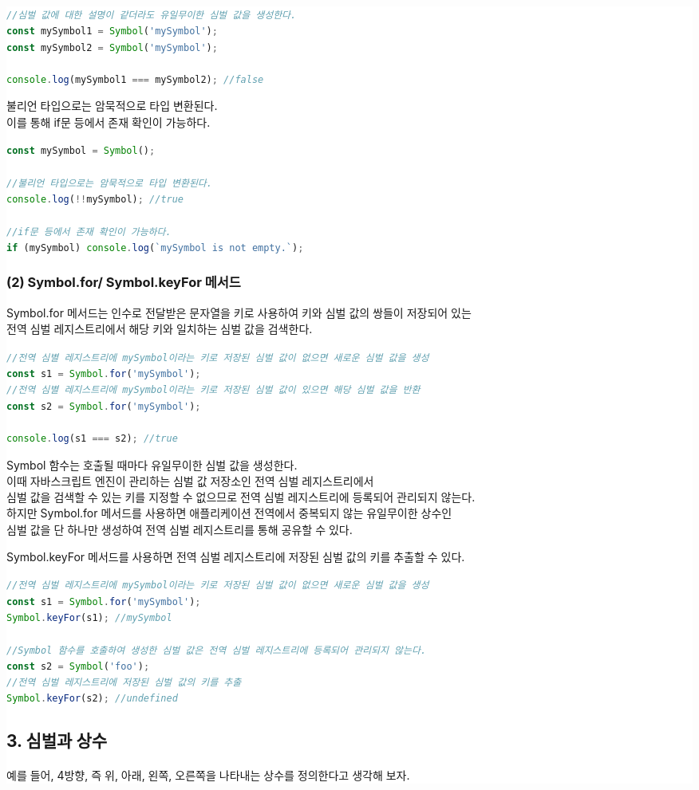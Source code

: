 ```js
//심벌 값에 대한 설명이 같더라도 유일무이한 심벌 값을 생성한다.
const mySymbol1 = Symbol('mySymbol');
const mySymbol2 = Symbol('mySymbol');

console.log(mySymbol1 === mySymbol2); //false
```

불리언 타입으로는 암묵적으로 타입 변환된다.  
이를 통해 if문 등에서 존재 확인이 가능하다.  

```js
const mySymbol = Symbol();

//불리언 타입으로는 암묵적으로 타입 변환된다.
console.log(!!mySymbol); //true

//if문 등에서 존재 확인이 가능하다.  
if (mySymbol) console.log(`mySymbol is not empty.`);
```

### (2) Symbol.for/ Symbol.keyFor 메서드
Symbol.for 메서드는 인수로 전달받은 문자열을 키로 사용하여 키와 심벌 값의 쌍들이 저장되어 있는  
전역 심벌 레지스트리에서 해당 키와 일치하는 심벌 값을 검색한다.  

```js
//전역 심별 레지스트리에 mySymbol이라는 키로 저장된 심벌 값이 없으면 새로운 심벌 값을 생성
const s1 = Symbol.for('mySymbol');
//전역 심별 레지스트리에 mySymbol이라는 키로 저장된 심벌 값이 있으면 해당 심벌 값을 반환
const s2 = Symbol.for('mySymbol');

console.log(s1 === s2); //true
```

Symbol 함수는 호출될 때마다 유일무이한 심벌 값을 생성한다.  
이때 자바스크립트 엔진이 관리하는 심벌 값 저장소인 전역 심벌 레지스트리에서  
심벌 값을 검색할 수 있는 키를 지정할 수 없으므로 전역 심벌 레지스트리에 등록되어 관리되지 않는다.  
하지만 Symbol.for 메서드를 사용하면 애플리케이션 전역에서 중복되지 않는 유일무이한 상수인  
심벌 값을 단 하나만 생성하여 전역 심벌 레지스트리를 통해 공유할 수 있다.  

Symbol.keyFor 메서드를 사용하면 전역 심벌 레지스트리에 저장된 심벌 값의 키를 추출할 수 있다.  

```js
//전역 심벌 레지스트리에 mySymbol이라는 키로 저장된 심벌 값이 없으면 새로운 심벌 값을 생성
const s1 = Symbol.for('mySymbol');
Symbol.keyFor(s1); //mySymbol

//Symbol 함수를 호출하여 생성한 심벌 값은 전역 심벌 레지스트리에 등록되어 관리되지 않는다. 
const s2 = Symbol('foo');
//전역 심벌 레지스트리에 저장된 심벌 값의 키를 추출
Symbol.keyFor(s2); //undefined
```

## 3. 심벌과 상수
예를 들어, 4방향, 즉 위, 아래, 왼쪽, 오른쪽을 나타내는 상수를 정의한다고 생각해 보자.
